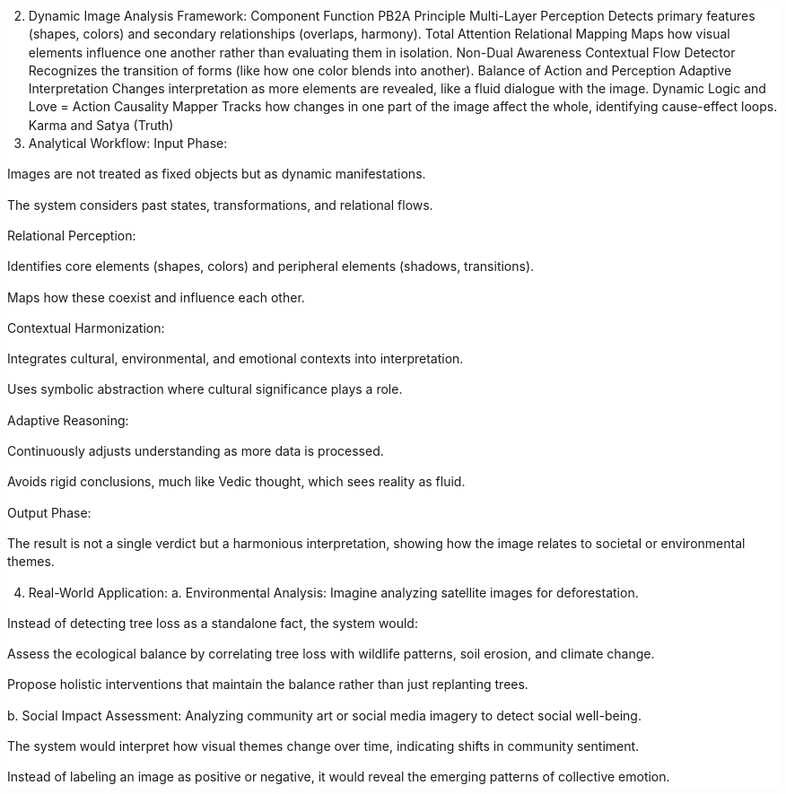 2. Dynamic Image Analysis Framework:
Component	Function	PB2A Principle
Multi-Layer Perception	Detects primary features (shapes, colors) and secondary relationships (overlaps, harmony).	Total Attention
Relational Mapping	Maps how visual elements influence one another rather than evaluating them in isolation.	Non-Dual Awareness
Contextual Flow Detector	Recognizes the transition of forms (like how one color blends into another).	Balance of Action and Perception
Adaptive Interpretation	Changes interpretation as more elements are revealed, like a fluid dialogue with the image.	Dynamic Logic and Love = Action
Causality Mapper	Tracks how changes in one part of the image affect the whole, identifying cause-effect loops.	Karma and Satya (Truth)
3. Analytical Workflow:
Input Phase:

Images are not treated as fixed objects but as dynamic manifestations.

The system considers past states, transformations, and relational flows.

Relational Perception:

Identifies core elements (shapes, colors) and peripheral elements (shadows, transitions).

Maps how these coexist and influence each other.

Contextual Harmonization:

Integrates cultural, environmental, and emotional contexts into interpretation.

Uses symbolic abstraction where cultural significance plays a role.

Adaptive Reasoning:

Continuously adjusts understanding as more data is processed.

Avoids rigid conclusions, much like Vedic thought, which sees reality as fluid.

Output Phase:

The result is not a single verdict but a harmonious interpretation, showing how the image relates to societal or environmental themes.

4. Real-World Application:
a. Environmental Analysis:
Imagine analyzing satellite images for deforestation.

Instead of detecting tree loss as a standalone fact, the system would:

Assess the ecological balance by correlating tree loss with wildlife patterns, soil erosion, and climate change.

Propose holistic interventions that maintain the balance rather than just replanting trees.

b. Social Impact Assessment:
Analyzing community art or social media imagery to detect social well-being.

The system would interpret how visual themes change over time, indicating shifts in community sentiment.

Instead of labeling an image as positive or negative, it would reveal the emerging patterns of collective emotion.
